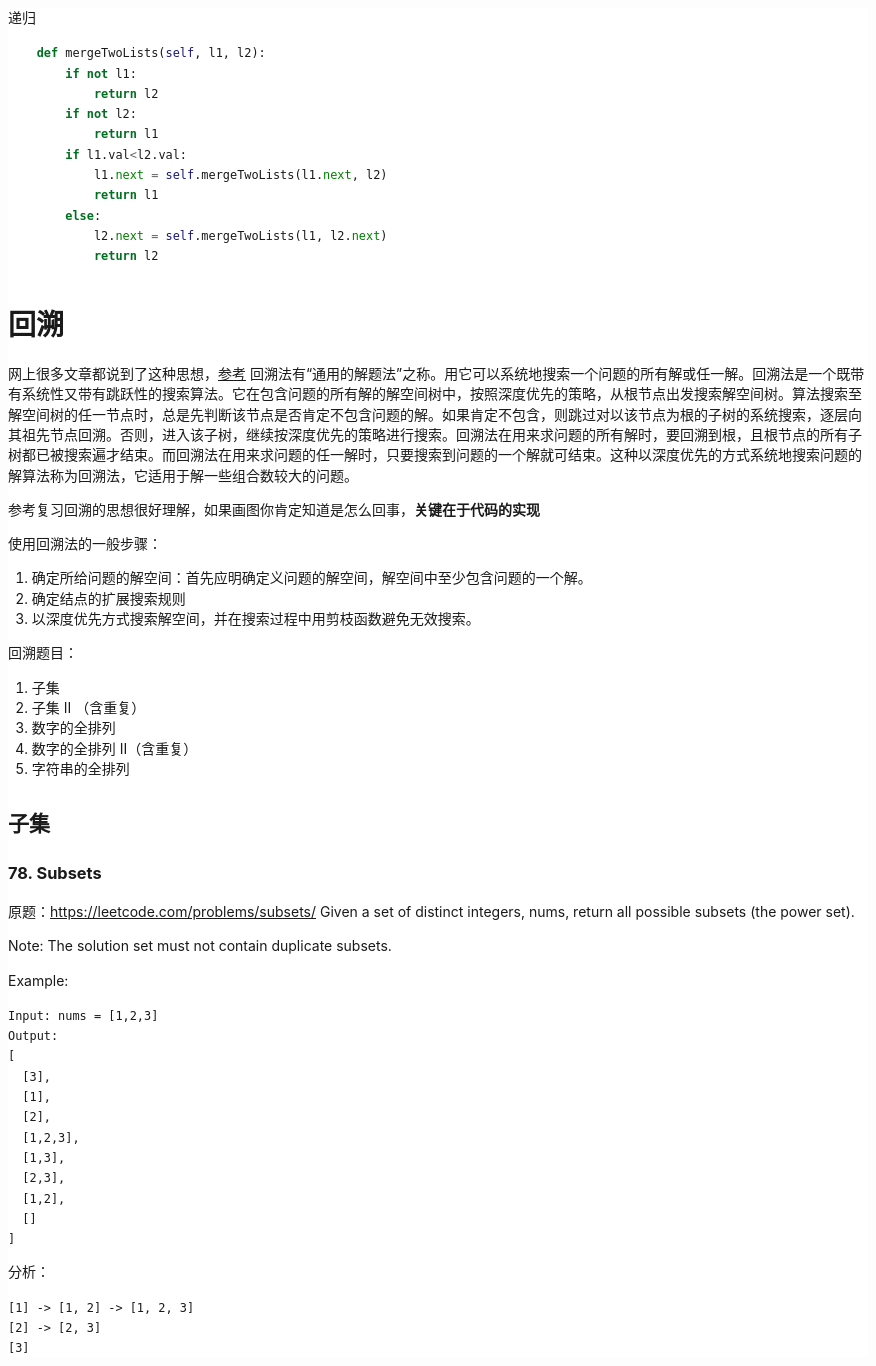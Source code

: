 递归
```python
    def mergeTwoLists(self, l1, l2):
        if not l1:
            return l2
        if not l2:
            return l1
        if l1.val<l2.val:
            l1.next = self.mergeTwoLists(l1.next, l2)
            return l1
        else:
            l2.next = self.mergeTwoLists(l1, l2.next)
            return l2
```

# 回溯
网上很多文章都说到了这种思想，[参考](http://www.voidcn.com/article/p-phdmgdjq-gz.html)
回溯法有“通用的解题法”之称。用它可以系统地搜索一个问题的所有解或任一解。回溯法是一个既带有系统性又带有跳跃性的搜索算法。它在包含问题的所有解的解空间树中，按照深度优先的策略，从根节点出发搜索解空间树。算法搜索至解空间树的任一节点时，总是先判断该节点是否肯定不包含问题的解。如果肯定不包含，则跳过对以该节点为根的子树的系统搜索，逐层向其祖先节点回溯。否则，进入该子树，继续按深度优先的策略进行搜索。回溯法在用来求问题的所有解时，要回溯到根，且根节点的所有子树都已被搜索遍才结束。而回溯法在用来求问题的任一解时，只要搜索到问题的一个解就可结束。这种以深度优先的方式系统地搜索问题的解算法称为回溯法，它适用于解一些组合数较大的问题。

参考复习回溯的思想很好理解，如果画图你肯定知道是怎么回事，**关键在于代码的实现**

使用回溯法的一般步骤：

1. 确定所给问题的解空间：首先应明确定义问题的解空间，解空间中至少包含问题的一个解。
2. 确定结点的扩展搜索规则
3. 以深度优先方式搜索解空间，并在搜索过程中用剪枝函数避免无效搜索。

回溯题目：
1. 子集
2. 子集 II （含重复）
3. 数字的全排列
4. 数字的全排列 II（含重复）
5. 字符串的全排列

## 子集
### 78. Subsets
原题：https://leetcode.com/problems/subsets/
Given a set of distinct integers, nums, return all possible subsets (the power set).

Note: The solution set must not contain duplicate subsets.

Example:
```
Input: nums = [1,2,3]
Output:
[
  [3],
  [1],
  [2],
  [1,2,3],
  [1,3],
  [2,3],
  [1,2],
  []
]
```
分析：
```
[1] -> [1, 2] -> [1, 2, 3]
[2] -> [2, 3]
[3]

```